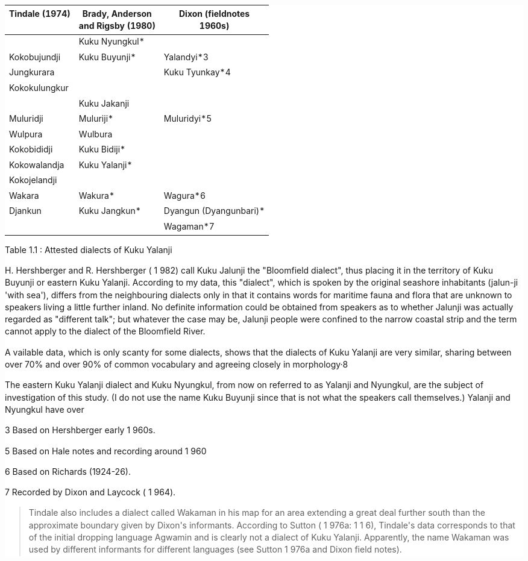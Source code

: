 | Tindale (1974) | Brady, Anderson<br>and Rigsby (1980) | Dixon (fieldnotes<br>1960s) |
|----------------|--------------------------------------|-----------------------------|
|                | Kuku Nyungkul*                       |                             |
| Kokobujundji   | Kuku Buyunji*                        | Yalandyi*3                  |
| Jungkurara     |                                      | Kuku Tyunkay*4              |
| Kokokulungkur  |                                      |                             |
|                | Kuku Jakanji                         |                             |
| Muluridji      | Muluriji*                            | Muluridyi*5                 |
| Wulpura        | Wulbura                              |                             |
| Kokobididji    | Kuku Bidiji*                         |                             |
| Kokowalandja   | Kuku Yalanji*                        |                             |
| Kokojelandji   |                                      |                             |
| Wakara         | Wakura*                              | Wagura*6                    |
| Djankun        | Kuku Jangkun*                        | Dyangun (Dyangunbari)*      |
|                |                                      | Wagaman*7                   |

Table 1.1 : Attested dialects of Kuku Yalanji

H. Hershberger and R. Hershberger ( 1 982) call Kuku Jalunji the "Bloomfield dialect", thus placing it in the territory of Kuku Buyunji or eastern Kuku Yalanji. According to my data, this "dialect", which is spoken by the original seashore inhabitants (jalun-ji 'with sea'), differs from the neighbouring dialects only in that it contains words for maritime fauna and flora that are unknown to speakers living a little further inland. No definite information could be obtained from speakers as to whether Jalunji was actually regarded as "different talk"; but whatever the case may be, Jalunji people were confined to the narrow coastal strip and the term cannot apply to the dialect of the Bloomfield River.

A vailable data, which is only scanty for some dialects, shows that the dialects of Kuku Yalanji are very similar, sharing between over 70% and over 90% of common vocabulary and agreeing closely in morphology·8

The eastern Kuku Yalanji dialect and Kuku Nyungkul, from now on referred to as Yalanji and Nyungkul, are the subject of investigation of this study. (I do not use the name Kuku Buyunji since that is not what the speakers call themselves.) Yalanji and Nyungkul have over

3 Based on Hershberger early 1 960s.

5 Based on Hale notes and recording around 1 960

6 Based on Richards (1924-26).

7 Recorded by Dixon and Laycock ( 1 964).

> Tindale also includes a dialect called Wakaman in his map for an area extending a great deal further south than the approximate boundary given by Dixon's informants. According to Sutton ( 1 976a: 1 1 6), Tindale's data corresponds to that of the initial dropping language Agwamin and is clearly not a dialect of Kuku Yalanji. Apparently, the name Wakaman was used by different informants for different languages (see Sutton 1 976a and Dixon field notes).
